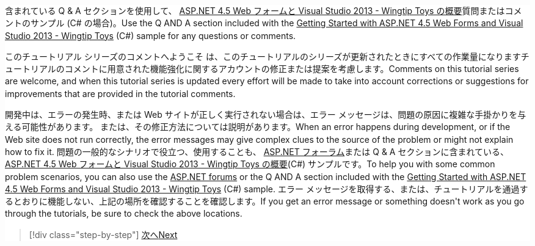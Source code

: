 <span data-ttu-id="d8d7e-230">含まれている Q &AMP; A セクションを使用して、 [ASP.NET 4.5 Web フォームと Visual Studio 2013 - Wingtip Toys の概要](https://go.microsoft.com/fwlink/?LinkID=389434&clcid=0x409)質問またはコメントのサンプル (C# の場合)。</span><span class="sxs-lookup"><span data-stu-id="d8d7e-230">Use the Q AND A section included with the [Getting Started with ASP.NET 4.5 Web Forms and Visual Studio 2013 - Wingtip Toys](https://go.microsoft.com/fwlink/?LinkID=389434&clcid=0x409) (C#) sample for any questions or comments.</span></span>

<span data-ttu-id="d8d7e-231">このチュートリアル シリーズのコメントへようこそ は、このチュートリアルのシリーズが更新されたときにすべての作業量になりますチュートリアルのコメントに用意された機能強化に関するアカウントの修正または提案を考慮します。</span><span class="sxs-lookup"><span data-stu-id="d8d7e-231">Comments on this tutorial series are welcome, and when this tutorial series is updated every effort will be made to take into account corrections or suggestions for improvements that are provided in the tutorial comments.</span></span>

<span data-ttu-id="d8d7e-232">開発中は、エラーの発生時、または Web サイトが正しく実行されない場合は、エラー メッセージは、問題の原因に複雑な手掛かりを与える可能性があります。 または、その修正方法については説明があります。</span><span class="sxs-lookup"><span data-stu-id="d8d7e-232">When an error happens during development, or if the Web site does not run correctly, the error messages may give complex clues to the source of the problem or might not explain how to fix it.</span></span> <span data-ttu-id="d8d7e-233">問題の一般的なシナリオで役立つ、使用することも、 [ASP.NET フォーラム](https://forums.asp.net/)または Q &AMP; A セクションに含まれている、 [ASP.NET 4.5 Web フォームと Visual Studio 2013 - Wingtip Toys の概要](https://go.microsoft.com/fwlink/?LinkID=389434&clcid=0x409)(C#) サンプルです。</span><span class="sxs-lookup"><span data-stu-id="d8d7e-233">To help you with some common problem scenarios, you can also use the [ASP.NET forums](https://forums.asp.net/) or the Q AND A section included with the [Getting Started with ASP.NET 4.5 Web Forms and Visual Studio 2013 - Wingtip Toys](https://go.microsoft.com/fwlink/?LinkID=389434&clcid=0x409) (C#) sample.</span></span> <span data-ttu-id="d8d7e-234">エラー メッセージを取得する、または、チュートリアルを通過するとおりに機能しない、上記の場所を確認することを確認します。</span><span class="sxs-lookup"><span data-stu-id="d8d7e-234">If you get an error message or something doesn't work as you go through the tutorials, be sure to check the above locations.</span></span>

>[!div class="step-by-step"]
[<span data-ttu-id="d8d7e-235">次へ</span><span class="sxs-lookup"><span data-stu-id="d8d7e-235">Next</span></span>](create-the-project.md)
